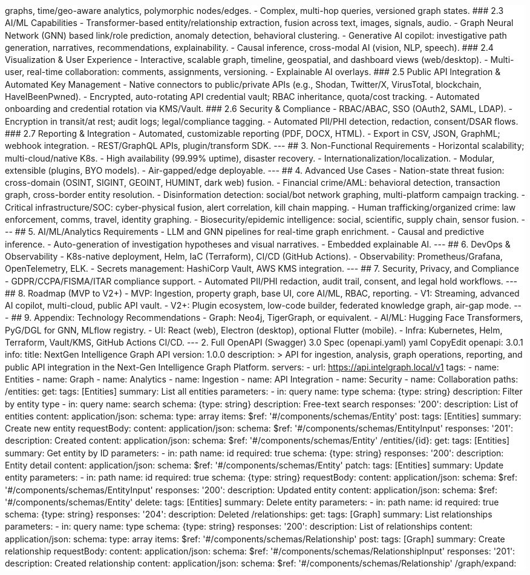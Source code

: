 graphs, time/geo-aware analytics, polymorphic nodes/edges. \- Complex, multi-hop queries, versioned graph states. \#\#\# 2.3 AI/ML Capabilities \- Transformer-based entity/relationship extraction, fusion across text, images, signals, audio. \- Graph Neural Network (GNN) based link/role prediction, anomaly detection, behavioral clustering. \- Generative AI copilot: investigative path generation, narratives, recommendations, explainability. \- Causal inference, cross-modal AI (vision, NLP, speech). \#\#\# 2.4 Visualization & User Experience \- Interactive, scalable graph, timeline, geospatial, and dashboard views (web/desktop). \- Multi-user, real-time collaboration: comments, assignments, versioning. \- Explainable AI overlays. \#\#\# 2.5 Public API Integration & Automated Key Management \- Native connectors to public/private APIs (e.g., Shodan, Twitter/X, VirusTotal, blockchain, HaveIBeenPwned). \- Encrypted, auto-rotating API credential vault; RBAC inheritance, quota/cost tracking. \- Automated onboarding and credential rotation via KMS/Vault. \#\#\# 2.6 Security & Compliance \- RBAC/ABAC, SSO (OAuth2, SAML, LDAP). \- Encryption in transit/at rest; audit logs; legal/compliance tagging. \- Automated PII/PHI detection, redaction, consent/DSAR flows. \#\#\# 2.7 Reporting & Integration \- Automated, customizable reporting (PDF, DOCX, HTML). \- Export in CSV, JSON, GraphML; webhook integration. \- REST/GraphQL APIs, plugin/transform SDK. \--- \#\# 3\. Non-Functional Requirements \- Horizontal scalability; multi-cloud/native K8s. \- High availability (99.99% uptime), disaster recovery. \- Internationalization/localization. \- Modular, extensible (plugins, BYO models). \- Air-gapped/edge deployable. \--- \#\# 4\. Advanced Use Cases \- Nation-state threat fusion: cross-domain (OSINT, SIGINT, GEOINT, HUMINT, dark web) fusion. \- Financial crime/AML: behavioral detection, transaction graph, cross-border entity resolution. \- Disinformation detection: social/bot network graphing, multi-platform campaign tracking. \- Critical infrastructure/SOC: cyber-physical fusion, alert correlation, kill chain mapping. \- Human trafficking/organized crime: law enforcement, comms, travel, identity graphing. \- Biosecurity/epidemic intelligence: social, scientific, supply chain, sensor fusion. \--- \#\# 5\. AI/ML/Analytics Requirements \- LLM and GNN pipelines for real-time graph enrichment. \- Causal and predictive inference. \- Auto-generation of investigation hypotheses and visual narratives. \- Embedded explainable AI. \--- \#\# 6\. DevOps & Observability \- K8s-native deployment, Helm, IaC (Terraform), CI/CD (GitHub Actions). \- Observability: Prometheus/Grafana, OpenTelemetry, ELK. \- Secrets management: HashiCorp Vault, AWS KMS integration. \--- \#\# 7\. Security, Privacy, and Compliance \- GDPR/CCPA/FISMA/ITAR compliance support. \- Automated PII/PHI redaction, audit trail, consent, and legal hold workflows. \--- \#\# 8\. Roadmap (MVP to V2+) \- MVP: Ingestion, property graph, base UI, core AI/ML, RBAC, reporting. \- V1: Streaming, advanced AI copilot, multi-cloud, public API vault. \- V2+: Plugin ecosystem, low-code builder, federated knowledge graph, air-gap mode. \--- \#\# 9\. Appendix: Technology Recommendations \- Graph: Neo4j, TigerGraph, or equivalent. \- AI/ML: Hugging Face Transformers, PyG/DGL for GNN, MLflow registry. \- UI: React (web), Electron (desktop), optional Flutter (mobile). \- Infra: Kubernetes, Helm, Terraform, Vault/KMS, GitHub Actions CI/CD. \--- 2\. Full OpenAPI (Swagger) 3.0 Spec (openapi.yaml) yaml CopyEdit openapi: 3.0.1 info: title: NextGen Intelligence Graph API version: 1.0.0 description: \> API for ingestion, analysis, graph operations, reporting, and public API integration in the Next-Gen Intelligence Graph Platform. servers: \- url: https://api.intelgraph.local/v1 tags: \- name: Entities \- name: Graph \- name: Analytics \- name: Ingestion \- name: API Integration \- name: Security \- name: Collaboration paths: /entities: get: tags: \[Entities\] summary: List all entities parameters: \- in: query name: type schema: {type: string} description: Filter by entity type \- in: query name: search schema: {type: string} description: Free-text search responses: '200': description: List of entities content: application/json: schema: type: array items: $ref: '\#/components/schemas/Entity' post: tags: \[Entities\] summary: Create new entity requestBody: content: application/json: schema: $ref: '\#/components/schemas/EntityInput' responses: '201': description: Created content: application/json: schema: $ref: '\#/components/schemas/Entity' /entities/{id}: get: tags: \[Entities\] summary: Get entity by ID parameters: \- in: path name: id required: true schema: {type: string} responses: '200': description: Entity detail content: application/json: schema: $ref: '\#/components/schemas/Entity' patch: tags: \[Entities\] summary: Update entity parameters: \- in: path name: id required: true schema: {type: string} requestBody: content: application/json: schema: $ref: '\#/components/schemas/EntityInput' responses: '200': description: Updated entity content: application/json: schema: $ref: '\#/components/schemas/Entity' delete: tags: \[Entities\] summary: Delete entity parameters: \- in: path name: id required: true schema: {type: string} responses: '204': description: Deleted /relationships: get: tags: \[Graph\] summary: List relationships parameters: \- in: query name: type schema: {type: string} responses: '200': description: List of relationships content: application/json: schema: type: array items: $ref: '\#/components/schemas/Relationship' post: tags: \[Graph\] summary: Create relationship requestBody: content: application/json: schema: $ref: '\#/components/schemas/RelationshipInput' responses: '201': description: Created relationship content: application/json: schema: $ref: '\#/components/schemas/Relationship' /graph/expand: